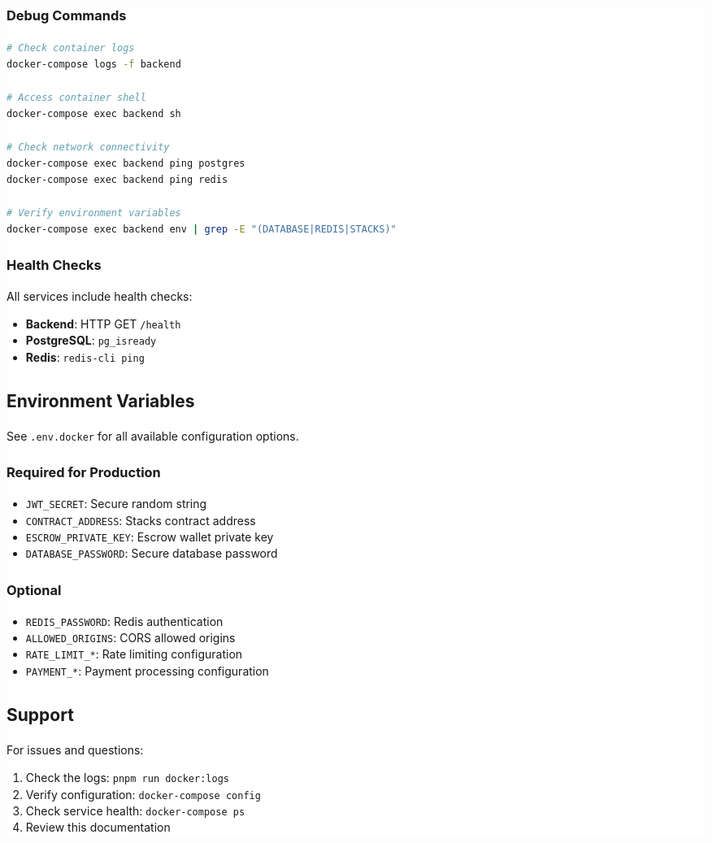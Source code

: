 ### Debug Commands
```bash
# Check container logs
docker-compose logs -f backend

# Access container shell
docker-compose exec backend sh

# Check network connectivity
docker-compose exec backend ping postgres
docker-compose exec backend ping redis

# Verify environment variables
docker-compose exec backend env | grep -E "(DATABASE|REDIS|STACKS)"
```

### Health Checks

All services include health checks:
- **Backend**: HTTP GET `/health`
- **PostgreSQL**: `pg_isready`
- **Redis**: `redis-cli ping`

## Environment Variables

See `.env.docker` for all available configuration options.

### Required for Production
- `JWT_SECRET`: Secure random string
- `CONTRACT_ADDRESS`: Stacks contract address
- `ESCROW_PRIVATE_KEY`: Escrow wallet private key
- `DATABASE_PASSWORD`: Secure database password

### Optional
- `REDIS_PASSWORD`: Redis authentication
- `ALLOWED_ORIGINS`: CORS allowed origins
- `RATE_LIMIT_*`: Rate limiting configuration
- `PAYMENT_*`: Payment processing configuration

## Support

For issues and questions:
1. Check the logs: `pnpm run docker:logs`
2. Verify configuration: `docker-compose config`
3. Check service health: `docker-compose ps`
4. Review this documentation
